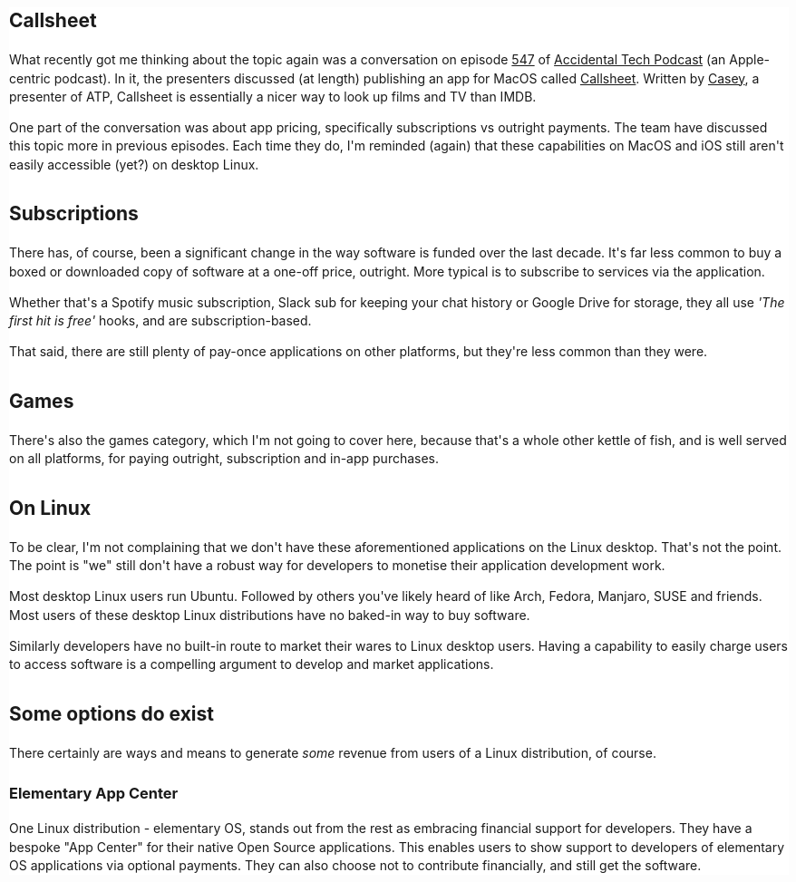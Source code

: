 ## Callsheet

What recently got me thinking about the topic again was a conversation on episode [547](https://atp.fm/547) of [Accidental Tech Podcast](https://atp.fm) (an Apple-centric podcast). In it, the presenters discussed (at length) publishing an app for MacOS called [Callsheet](https://apps.apple.com/us/app/callsheet-find-cast-crew/id1672356376). Written by [Casey](https://mastodon.social/@caseyliss), a presenter of ATP, Callsheet is essentially a nicer way to look up films and TV than IMDB. 

One part of the conversation was about app pricing, specifically subscriptions vs outright payments. The team have discussed this topic more in previous episodes. Each time they do, I'm reminded (again) that these capabilities on MacOS and iOS still aren't easily accessible (yet?) on desktop Linux.

## Subscriptions

There has, of course, been a significant change in the way software is funded over the last decade. It's far less common to buy a boxed or downloaded copy of software at a one-off price, outright. More typical is to subscribe to services via the application. 

Whether that's a Spotify music subscription, Slack sub for keeping your chat history or Google Drive for storage, they all use *'The first hit is free'* hooks, and are subscription-based.

That said, there are still plenty of pay-once applications on other platforms, but they're less common than they were. 

## Games

There's also the games category, which I'm not going to cover here, because that's a whole other kettle of fish, and is well served on all platforms, for paying outright, subscription and in-app purchases.

## On Linux

To be clear, I'm not complaining that we don't have these aforementioned applications on the Linux desktop. That's not the point. The point is "we" still don't have a robust way for developers to monetise their application development work.

Most desktop Linux users run Ubuntu. Followed by others you've likely heard of like Arch, Fedora, Manjaro, SUSE and friends. Most users of these desktop Linux distributions have no baked-in way to buy software. 

Similarly developers have no built-in route to market their wares to Linux desktop users. Having a capability to easily charge users to access software is a compelling argument to develop and market applications.

## Some options do exist

There certainly are ways and means to generate *some* revenue from users of a Linux distribution, of course.

### Elementary App Center

One Linux distribution - elementary OS, stands out from the rest as embracing financial support for developers. They have a bespoke "App Center" for their native Open Source applications. This enables users to show support to developers of elementary OS applications via optional payments. They can also choose not to contribute financially, and still get the software.
